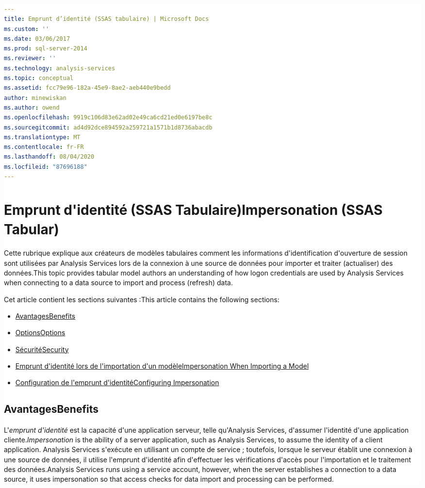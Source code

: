 ```yaml
---
title: Emprunt d’identité (SSAS tabulaire) | Microsoft Docs
ms.custom: ''
ms.date: 03/06/2017
ms.prod: sql-server-2014
ms.reviewer: ''
ms.technology: analysis-services
ms.topic: conceptual
ms.assetid: fcc79e96-182a-45e9-8ae2-aeb440e9bedd
author: minewiskan
ms.author: owend
ms.openlocfilehash: 9919c106d83e62ad02e49ca6cd21ed0e6197be8c
ms.sourcegitcommit: ad4d92dce894592a259721a1571b1d8736abacdb
ms.translationtype: MT
ms.contentlocale: fr-FR
ms.lasthandoff: 08/04/2020
ms.locfileid: "87696188"
---
```

# <a name="impersonation-ssas-tabular"></a><span data-ttu-id="6de5b-102">Emprunt d'identité (SSAS Tabulaire)</span><span class="sxs-lookup"><span data-stu-id="6de5b-102">Impersonation (SSAS Tabular)</span></span>
  <span data-ttu-id="6de5b-103">Cette rubrique explique aux créateurs de modèles tabulaires comment les informations d'identification d'ouverture de session sont utilisées par Analysis Services lors de la connexion à une source de données pour importer et traiter (actualiser) des données.</span><span class="sxs-lookup"><span data-stu-id="6de5b-103">This topic provides tabular model authors an understanding of how logon credentials are used by Analysis Services when connecting to a data source to import and process (refresh) data.</span></span>  
  
 <span data-ttu-id="6de5b-104">Cet article contient les sections suivantes :</span><span class="sxs-lookup"><span data-stu-id="6de5b-104">This article contains the following sections:</span></span>  
  
-   [<span data-ttu-id="6de5b-105">Avantages</span><span class="sxs-lookup"><span data-stu-id="6de5b-105">Benefits</span></span>](#bkmk_how_imper)  
  
-   [<span data-ttu-id="6de5b-106">Options</span><span class="sxs-lookup"><span data-stu-id="6de5b-106">Options</span></span>](#bkmk_imp_info_options)  
  
-   [<span data-ttu-id="6de5b-107">Sécurité</span><span class="sxs-lookup"><span data-stu-id="6de5b-107">Security</span></span>](#bkmk_impers_sec)  
  
-   [<span data-ttu-id="6de5b-108">Emprunt d'identité lors de l'importation d'un modèle</span><span class="sxs-lookup"><span data-stu-id="6de5b-108">Impersonation When Importing a Model</span></span>](#bkmk_imp_newmodel)  
  
-   [<span data-ttu-id="6de5b-109">Configuration de l'emprunt d'identité</span><span class="sxs-lookup"><span data-stu-id="6de5b-109">Configuring Impersonation</span></span>](#bkmk_conf_imp_info)  
  
##  <a name="benefits"></a><a name="bkmk_how_imper"></a> <span data-ttu-id="6de5b-110">Avantages</span><span class="sxs-lookup"><span data-stu-id="6de5b-110">Benefits</span></span>  
 <span data-ttu-id="6de5b-111">L'*emprunt d'identité* est la capacité d'une application serveur, telle qu'Analysis Services, d'assumer l'identité d'une application cliente.</span><span class="sxs-lookup"><span data-stu-id="6de5b-111">*Impersonation* is the ability of a server application, such as Analysis Services, to assume the identity of a client application.</span></span> <span data-ttu-id="6de5b-112">Analysis Services s'exécute en utilisant un compte de service ; toutefois, lorsque le serveur établit une connexion à une source de données, il utilise l'emprunt d'identité afin d'effectuer les vérifications d'accès pour l'importation et le traitement des données.</span><span class="sxs-lookup"><span data-stu-id="6de5b-112">Analysis Services runs using a service account, however, when the server establishes a connection to a data source, it uses impersonation so that access checks for data import and processing can be performed.</span></span>  